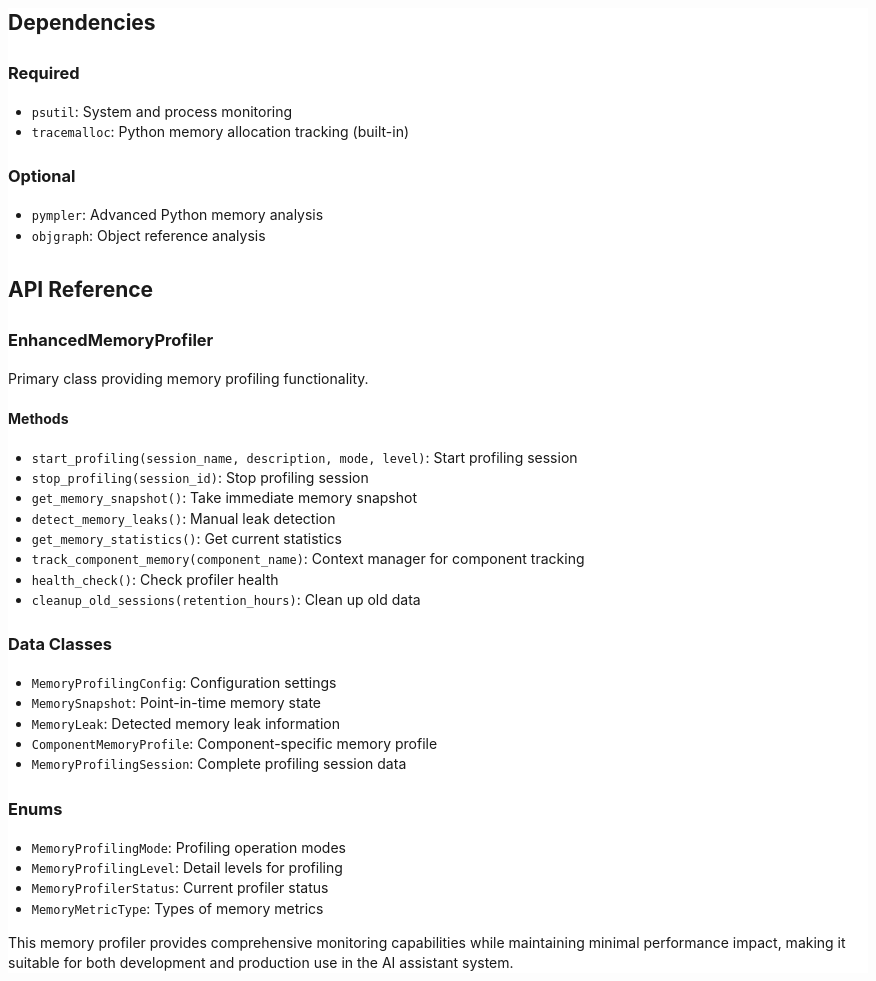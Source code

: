 ## Dependencies

### Required
- `psutil`: System and process monitoring
- `tracemalloc`: Python memory allocation tracking (built-in)

### Optional
- `pympler`: Advanced Python memory analysis
- `objgraph`: Object reference analysis

## API Reference

### EnhancedMemoryProfiler

Primary class providing memory profiling functionality.

#### Methods

- `start_profiling(session_name, description, mode, level)`: Start profiling session
- `stop_profiling(session_id)`: Stop profiling session
- `get_memory_snapshot()`: Take immediate memory snapshot
- `detect_memory_leaks()`: Manual leak detection
- `get_memory_statistics()`: Get current statistics
- `track_component_memory(component_name)`: Context manager for component tracking
- `health_check()`: Check profiler health
- `cleanup_old_sessions(retention_hours)`: Clean up old data

### Data Classes

- `MemoryProfilingConfig`: Configuration settings
- `MemorySnapshot`: Point-in-time memory state
- `MemoryLeak`: Detected memory leak information
- `ComponentMemoryProfile`: Component-specific memory profile
- `MemoryProfilingSession`: Complete profiling session data

### Enums

- `MemoryProfilingMode`: Profiling operation modes
- `MemoryProfilingLevel`: Detail levels for profiling
- `MemoryProfilerStatus`: Current profiler status
- `MemoryMetricType`: Types of memory metrics

This memory profiler provides comprehensive monitoring capabilities while maintaining minimal performance impact, making it suitable for both development and production use in the AI assistant system.
